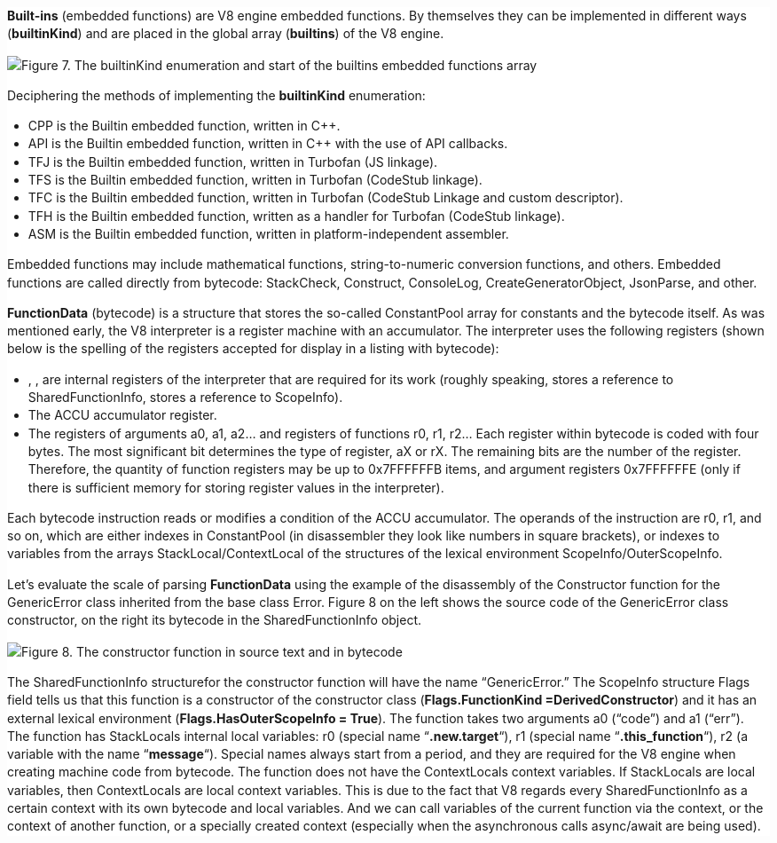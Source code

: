 **Built-ins** (embedded functions) are V8 engine embedded functions. By themselves they can be implemented in different ways (**builtinKind**) and are placed in the global array (**builtins**) of the V8 engine.

![](https://swarm.ptsecurity.com/wp-content/uploads/2021/05/builtinKind.png)Figure 7. The builtinKind enumeration and start of the builtins embedded functions array

Deciphering the methods of implementing the **builtinKind** enumeration:

*   CPP is the Builtin embedded function, written in C++.
*   API is the Builtin embedded function, written in C++ with the use of API callbacks.
*   TFJ is the Builtin embedded function, written in Turbofan (JS linkage).
*   TFS is the Builtin embedded function, written in Turbofan (CodeStub linkage).
*   TFC is the Builtin embedded function, written in Turbofan (CodeStub Linkage and custom descriptor).
*   TFH is the Builtin embedded function, written as a handler for Turbofan (CodeStub linkage).
*   ASM is the Builtin embedded function, written in platform-independent assembler.

Embedded functions may include mathematical functions, string-to-numeric conversion functions, and others. Embedded functions are called directly from bytecode: StackCheck, Construct, ConsoleLog, CreateGeneratorObject, JsonParse, and other.

**FunctionData** (bytecode) is a structure that stores the so-called ConstantPool array for constants and the bytecode itself. As was mentioned early, the V8 interpreter is a register machine with an accumulator. The interpreter uses the following registers (shown below is the spelling of the registers accepted for display in a listing with bytecode):

*   <this>, <closure>, <context> are internal registers of the interpreter that are required for its work (roughly speaking, <closure> stores a reference to SharedFunctionInfo, <context> stores a reference to ScopeInfo).
*   The ACCU accumulator register.
*   The registers of arguments a0, a1, a2… and registers of functions r0, r1, r2… Each register within bytecode is coded with four bytes. The most significant bit determines the type of register, aX or rX. The remaining bits are the number of the register. Therefore, the quantity of function registers may be up to 0х7FFFFFFB items, and argument registers 0х7FFFFFFE (only if there is sufficient memory for storing register values in the interpreter).

Each bytecode instruction reads or modifies a condition of the ACCU accumulator. The operands of the instruction are r0, r1, and so on, which are either indexes in ConstantPool (in disassembler they look like numbers in square brackets), or indexes to variables from the arrays StackLocal/ContextLocal of the structures of the lexical environment ScopeInfo/OuterScopeInfo.

Let’s evaluate the scale of parsing **FunctionData** using the example of the disassembly of the Constructor function for the GenericError class inherited from the base class Error. Figure 8 on the left shows the source code of the GenericError class constructor, on the right its bytecode in the SharedFunctionInfo object.

![](https://swarm.ptsecurity.com/wp-content/uploads/2021/05/Figure-8.png)Figure 8. The constructor function in source text and in bytecode

The SharedFunctionInfo structurefor the constructor function will have the name “GenericError.” The ScopeInfo structure Flags field tells us that this function is a constructor of the constructor class (**Flags.FunctionKind =DerivedConstructor**) and it has an external lexical environment (**Flags.HasOuterScopeInfo = True**). The function takes two arguments a0 (“code”) and a1 (“err”). The function has StackLocals internal local variables: r0 (special name “**.new.target**“), r1 (special name “**.this_function**“), r2 (a variable with the name “**message**“). Special names always start from a period, and they are required for the V8 engine when creating machine code from bytecode. The function does not have the ContextLocals context variables. If StackLocals are local variables, then ContextLocals are local context variables. This is due to the fact that V8 regards every SharedFunctionInfo as a certain context with its own bytecode and local variables. And we can call variables of the current function via the context, or the context of another function, or a specially created context (especially when the asynchronous calls async/await are being used).
